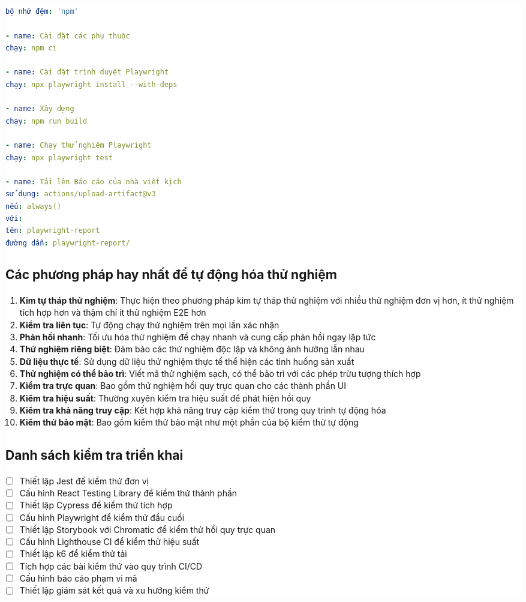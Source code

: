 ```yaml
bộ nhớ đệm: 'npm'

- name: Cài đặt các phụ thuộc
chạy: npm ci

- name: Cài đặt trình duyệt Playwright
chạy: npx playwright install --with-deps

- name: Xây dựng
chạy: npm run build

- name: Chạy thử nghiệm Playwright
chạy: npx playwright test

- name: Tải lên Báo cáo của nhà viết kịch
sử dụng: actions/upload-artifact@v3
nếu: always()
với:
tên: playwright-report
đường dẫn: playwright-report/
```

## Các phương pháp hay nhất để tự động hóa thử nghiệm

1. **Kim tự tháp thử nghiệm**: Thực hiện theo phương pháp kim tự tháp thử nghiệm với nhiều thử nghiệm đơn vị hơn, ít thử nghiệm tích hợp hơn và thậm chí ít thử nghiệm E2E hơn
2. **Kiểm tra liên tục**: Tự động chạy thử nghiệm trên mọi lần xác nhận
3. **Phản hồi nhanh**: Tối ưu hóa thử nghiệm để chạy nhanh và cung cấp phản hồi ngay lập tức
4. **Thử nghiệm riêng biệt**: Đảm bảo các thử nghiệm độc lập và không ảnh hưởng lẫn nhau
5. **Dữ liệu thực tế**: Sử dụng dữ liệu thử nghiệm thực tế thể hiện các tình huống sản xuất
6. **Thử nghiệm có thể bảo trì**: Viết mã thử nghiệm sạch, có thể bảo trì với các phép trừu tượng thích hợp
7. **Kiểm tra trực quan**: Bao gồm thử nghiệm hồi quy trực quan cho các thành phần UI
8. **Kiểm tra hiệu suất**: Thường xuyên kiểm tra hiệu suất để phát hiện hồi quy
9. **Kiểm tra khả năng truy cập**: Kết hợp khả năng truy cập kiểm thử trong quy trình tự động hóa
10. **Kiểm thử bảo mật**: Bao gồm kiểm thử bảo mật như một phần của bộ kiểm thử tự động

## Danh sách kiểm tra triển khai

- [ ] Thiết lập Jest để kiểm thử đơn vị
- [ ] Cấu hình React Testing Library để kiểm thử thành phần
- [ ] Thiết lập Cypress để kiểm thử tích hợp
- [ ] Cấu hình Playwright để kiểm thử đầu cuối
- [ ] Thiết lập Storybook với Chromatic để kiểm thử hồi quy trực quan
- [ ] Cấu hình Lighthouse CI để kiểm thử hiệu suất
- [ ] Thiết lập k6 để kiểm thử tải
- [ ] Tích hợp các bài kiểm thử vào quy trình CI/CD
- [ ] Cấu hình báo cáo phạm vi mã
- [ ] Thiết lập giám sát kết quả và xu hướng kiểm thử